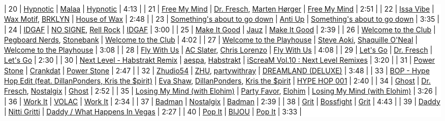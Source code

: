 | 20 | [Hypnotic](https://open.spotify.com/track/4P3WY1qYtJ0JcMHHm0bpvB) | [Malaa](https://open.spotify.com/artist/7w1eTNePApzDk8XtgykCPS) | [Hypnotic](https://open.spotify.com/album/4CjGRwcpGLP95cEmCkDHFE) | 4:13 |
| 21 | [Free My Mind](https://open.spotify.com/track/4mYWE9Agg0hvKuaOaej6vF) | [Dr\. Fresch](https://open.spotify.com/artist/1htHgbGwgCWJBfGiQwcRqC), [Marten Hørger](https://open.spotify.com/artist/0EdUwJSqkMmsH6Agg3G8Ls) | [Free My Mind](https://open.spotify.com/album/2OUYqhPPHwCd9K4u8qO9jU) | 2:51 |
| 22 | [Issa Vibe](https://open.spotify.com/track/2I5faAdg3IZbd6HEn6Blfz) | [Wax Motif](https://open.spotify.com/artist/7zm3aSdmGiOkTt0aZFSO8R), [BRKLYN](https://open.spotify.com/artist/0sSB3cIRBuBGa1UXLsQtaw) | [House of Wax](https://open.spotify.com/album/3ULXB8LP4xjSHoC5Su2ZMW) | 2:48 |
| 23 | [Something's about to go down](https://open.spotify.com/track/0MmCny6gGuYPM4wT1rqoz3) | [Anti Up](https://open.spotify.com/artist/4UwR1ir6PovnQiwX5jRPvF) | [Something's about to go down](https://open.spotify.com/album/5pBZxgiRxPdcaTCFnac9CK) | 3:35 |
| 24 | [IDGAF](https://open.spotify.com/track/5x2hXRoEDfEF67WvWqoCqY) | [NO SIGNE](https://open.spotify.com/artist/1DoFYfnZ1zTlWU9ZGJLNuX), [Rell Rock](https://open.spotify.com/artist/7C55ODE3QMcBdgc7RtkBgq) | [IDGAF](https://open.spotify.com/album/1zNDh14KDji9oaZ9VYMIJG) | 3:00 |
| 25 | [Make It Good](https://open.spotify.com/track/1jfd5UYYNB8LEYGtHkP1tM) | [Jauz](https://open.spotify.com/artist/5ttgIeUVka6FLyi00Uu5h8) | [Make It Good](https://open.spotify.com/album/3AjMLvMHcgrXICSYHepcy6) | 2:39 |
| 26 | [Welcome to the Club](https://open.spotify.com/track/1BdQIZ9ruEA8FW1Kw45h0Y) | [Pegboard Nerds](https://open.spotify.com/artist/0lLY20XpZ9yDobkbHI7u1y), [Stonebank](https://open.spotify.com/artist/4lC8Q0azW5ij2e1skZo377) | [Welcome to the Club](https://open.spotify.com/album/6OW0DiGRajH1WvL1wPFlhe) | 4:02 |
| 27 | [Welcome to the Playhouse](https://open.spotify.com/track/1qXTtWP0sNcePb3tT2eHWL) | [Steve Aoki](https://open.spotify.com/artist/77AiFEVeAVj2ORpC85QVJs), [Shaquille O'Neal](https://open.spotify.com/artist/67RWyN1fDOu7WuSTIi5hE7) | [Welcome to the Playhouse](https://open.spotify.com/album/6hhEQkw3cuI1HQ61Xma7Cy) | 3:08 |
| 28 | [Fly With Us](https://open.spotify.com/track/0aEIw4siCqZ8hlDrvtlRep) | [AC Slater](https://open.spotify.com/artist/6EqFMCnVGBRNmwPlk2f3Uc), [Chris Lorenzo](https://open.spotify.com/artist/7tm9Tuc70geXOOyKhtZHIj) | [Fly With Us](https://open.spotify.com/album/6IwSRKffabEdwOZvUjght0) | 4:08 |
| 29 | [Let's Go](https://open.spotify.com/track/3cOpv6dg4JYT2ZegTxw5XF) | [Dr\. Fresch](https://open.spotify.com/artist/1htHgbGwgCWJBfGiQwcRqC) | [Let's Go](https://open.spotify.com/album/2AICKoS2vYrkwLjYEnyiYJ) | 2:30 |
| 30 | [Next Level \- Habstrakt Remix](https://open.spotify.com/track/34r29cNzzV4elD0XTz1ihT) | [aespa](https://open.spotify.com/artist/6YVMFz59CuY7ngCxTxjpxE), [Habstrakt](https://open.spotify.com/artist/1YYJxpOXYk1z1WtqdeLMkn) | [iScreaM Vol.10 : Next Level Remixes](https://open.spotify.com/album/36cJnr7GCuGbuw0YQpjmTY) | 3:20 |
| 31 | [Power Stone](https://open.spotify.com/track/5FufznQatRZsjumawlLbbo) | [Crankdat](https://open.spotify.com/artist/5lCekoJW9jNq01B1wiqdAb) | [Power Stone](https://open.spotify.com/album/6no9wONT4kamphMKX8DyG0) | 2:47 |
| 32 | [Zhudio54](https://open.spotify.com/track/2mIHEm6ZbKQ6ieeUeAlag3) | [ZHU](https://open.spotify.com/artist/28j8lBWDdDSHSSt5oPlsX2), [partywithray](https://open.spotify.com/artist/7AjFruVAKGzYPVuvD7T8Ex) | [DREAMLAND \(DELUXE\)](https://open.spotify.com/album/7yMUYER67OvjIuGqBgrdZO) | 3:48 |
| 33 | [BOP \- Hype Hop Edit \(feat\. DillanPonders, Kris the $pirit\)](https://open.spotify.com/track/4pbekeVfUyyCNrBXgLBahS) | [Eva Shaw](https://open.spotify.com/artist/638CPU1xRHUo6AmfZe3F2c), [DillanPonders](https://open.spotify.com/artist/1TlmLsx42aT281z8NWrKef), [Kris the $pirit](https://open.spotify.com/artist/6qqwLx8jRPkjUz0mlIvB6H) | [HYPE HOP 001](https://open.spotify.com/album/6lrNWW4lkSLyFg64ajFjWk) | 2:40 |
| 34 | [Ghost](https://open.spotify.com/track/5Y6LspDMKmZsFf6D5zhWoY) | [Dr\. Fresch](https://open.spotify.com/artist/1htHgbGwgCWJBfGiQwcRqC), [Nostalgix](https://open.spotify.com/artist/6CarTAUaWnQb6bp7yjP0Zz) | [Ghost](https://open.spotify.com/album/5NV4VYi9UiVkAfceSgE6sM) | 2:52 |
| 35 | [Losing My Mind \(with Elohim\)](https://open.spotify.com/track/4uklTQyZiktk2DExXMRHZk) | [Party Favor](https://open.spotify.com/artist/7yPPzu5UdAK7yagQqjEZQm), [Elohim](https://open.spotify.com/artist/6wKxOKEA3K6R2UZ3COLXEY) | [Losing My Mind \(with Elohim\)](https://open.spotify.com/album/6cj8neZRFBV86kkyte2y0u) | 3:26 |
| 36 | [Work It](https://open.spotify.com/track/2jC6oAT2P3w9HQBrRcQqFl) | [VOLAC](https://open.spotify.com/artist/4Nl6PVYLwbCFfr3UqQlFtE) | [Work It](https://open.spotify.com/album/4BNzkfb073vw9TvdtvGZRK) | 2:34 |
| 37 | [Badman](https://open.spotify.com/track/02teKCLbOxKUIVg7DPoWCE) | [Nostalgix](https://open.spotify.com/artist/6CarTAUaWnQb6bp7yjP0Zz) | [Badman](https://open.spotify.com/album/3rTuLnXYLDhVJ0ox9oGHot) | 2:39 |
| 38 | [Grit](https://open.spotify.com/track/0LvnA5s3ks9pVKnRnEo4dl) | [Bossfight](https://open.spotify.com/artist/1fILrc9B34DjHxSMkJmyBN) | [Grit](https://open.spotify.com/album/1sb0N6xaPvu2mX0BLhMnmU) | 4:43 |
| 39 | [Daddy](https://open.spotify.com/track/3Bp5P1UoYfprzFy7EClcoz) | [Nitti Gritti](https://open.spotify.com/artist/21AUdblPrTRzkvJn8FGrlk) | [Daddy / What Happens In Vegas](https://open.spotify.com/album/4jq7sudnqaNjpJh8FMNTKZ) | 2:27 |
| 40 | [Pop It](https://open.spotify.com/track/7fxpanL0r0FWIDMLMlX6QG) | [BIJOU](https://open.spotify.com/artist/3abRKajGbb3kLMy9AWzfMA) | [Pop It](https://open.spotify.com/album/4pKYJWhPJJ3P4AKfjOCGTO) | 3:33 |